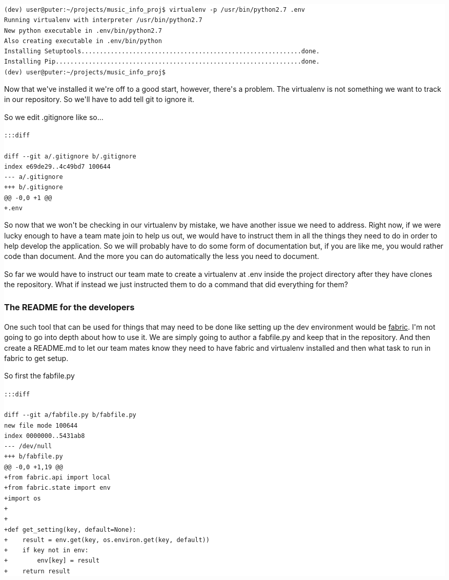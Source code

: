 	(dev) user@puter:~/projects/music_info_proj$ virtualenv -p /usr/bin/python2.7 .env
	Running virtualenv with interpreter /usr/bin/python2.7
	New python executable in .env/bin/python2.7
	Also creating executable in .env/bin/python
	Installing Setuptools............................................................done.
	Installing Pip...................................................................done.
	(dev) user@puter:~/projects/music_info_proj$ 


Now that we've installed it we're off to a good start, however,
there's a problem. The virtualenv is not something we want to track in
our repository. So we'll have to add tell git to ignore it.


So we edit .gitignore like so...

    :::diff

	diff --git a/.gitignore b/.gitignore
	index e69de29..4c49bd7 100644
	--- a/.gitignore
	+++ b/.gitignore
	@@ -0,0 +1 @@
	+.env
    
So now that we won't be checking in our virtualenv by mistake, we have
another issue we need to address. Right now, if we were lucky enough
to have a team mate join to help us out, we would have to instruct
them in all the things they need to do in order to help develop the
application. So we will probably have to do some form of documentation
but, if you are like me, you would rather code than document. And the
more you can do automatically the less you need to document.

So far we would have to instruct our team mate to create a virtualenv
at .env inside the project directory after they have clones the
repository. What if instead we just instructed them to do a command
that did everything for them?

### The README for the developers

One such tool that can be used for things that may need to be done
like setting up the dev environment would be
[fabric](http://docs.fabfile.org/en/1.8/). I'm not going to go into
depth about how to use it. We are simply going to author a fabfile.py
and keep that in the repository.  And then create a README.md to let
our team mates know they need to have fabric and virtualenv installed
and then what task to run in fabric to get setup.

So first the fabfile.py


	:::diff

	diff --git a/fabfile.py b/fabfile.py
	new file mode 100644
	index 0000000..5431ab8
	--- /dev/null
	+++ b/fabfile.py
	@@ -0,0 +1,19 @@
	+from fabric.api import local
	+from fabric.state import env
	+import os
	+
	+
	+def get_setting(key, default=None):
	+    result = env.get(key, os.environ.get(key, default))
	+    if key not in env:
	+        env[key] = result
	+    return result